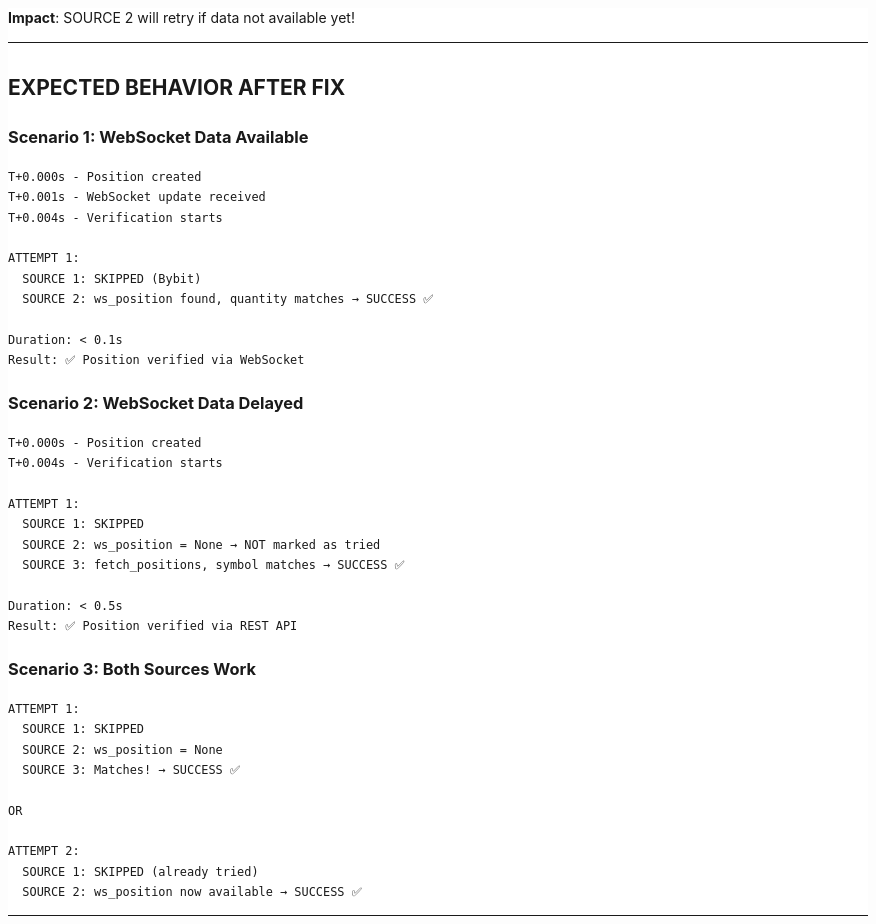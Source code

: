 **Impact**: SOURCE 2 will retry if data not available yet!

---

## EXPECTED BEHAVIOR AFTER FIX

### Scenario 1: WebSocket Data Available

```log
T+0.000s - Position created
T+0.001s - WebSocket update received
T+0.004s - Verification starts

ATTEMPT 1:
  SOURCE 1: SKIPPED (Bybit)
  SOURCE 2: ws_position found, quantity matches → SUCCESS ✅

Duration: < 0.1s
Result: ✅ Position verified via WebSocket
```

### Scenario 2: WebSocket Data Delayed

```log
T+0.000s - Position created
T+0.004s - Verification starts

ATTEMPT 1:
  SOURCE 1: SKIPPED
  SOURCE 2: ws_position = None → NOT marked as tried
  SOURCE 3: fetch_positions, symbol matches → SUCCESS ✅

Duration: < 0.5s
Result: ✅ Position verified via REST API
```

### Scenario 3: Both Sources Work

```log
ATTEMPT 1:
  SOURCE 1: SKIPPED
  SOURCE 2: ws_position = None
  SOURCE 3: Matches! → SUCCESS ✅

OR

ATTEMPT 2:
  SOURCE 1: SKIPPED (already tried)
  SOURCE 2: ws_position now available → SUCCESS ✅
```

---
